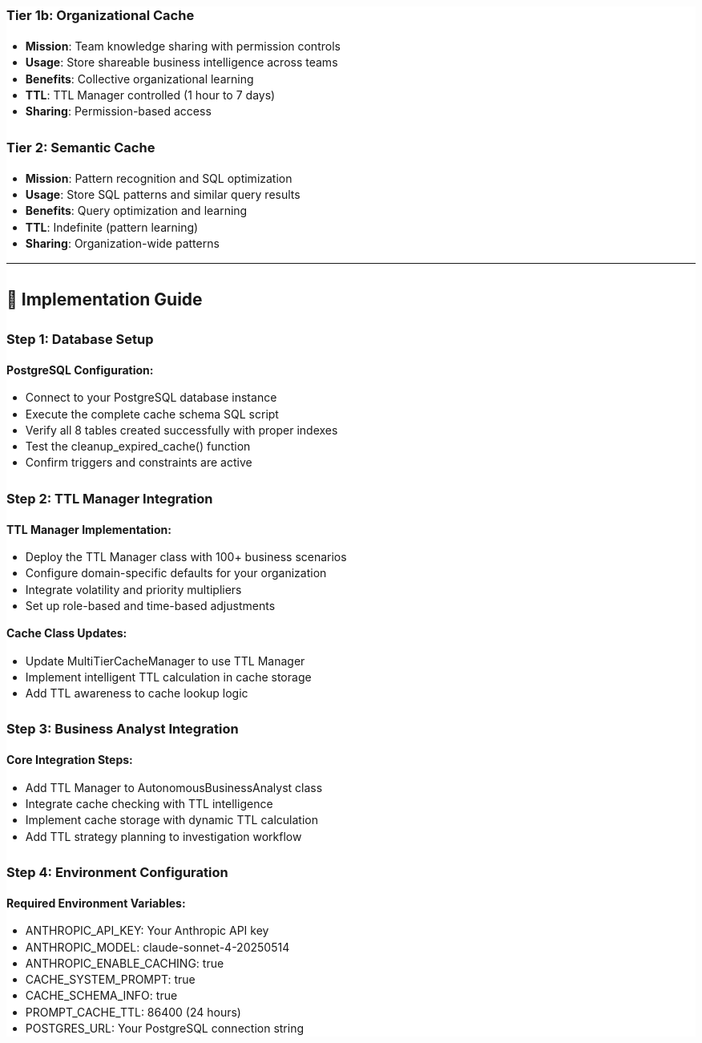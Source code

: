### **Tier 1b: Organizational Cache**
- **Mission**: Team knowledge sharing with permission controls
- **Usage**: Store shareable business intelligence across teams
- **Benefits**: Collective organizational learning
- **TTL**: TTL Manager controlled (1 hour to 7 days)
- **Sharing**: Permission-based access

### **Tier 2: Semantic Cache**
- **Mission**: Pattern recognition and SQL optimization
- **Usage**: Store SQL patterns and similar query results
- **Benefits**: Query optimization and learning
- **TTL**: Indefinite (pattern learning)
- **Sharing**: Organization-wide patterns

---

## 🚀 **Implementation Guide**

### **Step 1: Database Setup**

**PostgreSQL Configuration:**
- Connect to your PostgreSQL database instance
- Execute the complete cache schema SQL script
- Verify all 8 tables created successfully with proper indexes
- Test the cleanup_expired_cache() function
- Confirm triggers and constraints are active

### **Step 2: TTL Manager Integration**

**TTL Manager Implementation:**
- Deploy the TTL Manager class with 100+ business scenarios
- Configure domain-specific defaults for your organization
- Integrate volatility and priority multipliers
- Set up role-based and time-based adjustments

**Cache Class Updates:**
- Update MultiTierCacheManager to use TTL Manager
- Implement intelligent TTL calculation in cache storage
- Add TTL awareness to cache lookup logic

### **Step 3: Business Analyst Integration**

**Core Integration Steps:**
- Add TTL Manager to AutonomousBusinessAnalyst class
- Integrate cache checking with TTL intelligence
- Implement cache storage with dynamic TTL calculation
- Add TTL strategy planning to investigation workflow

### **Step 4: Environment Configuration**

**Required Environment Variables:**
- ANTHROPIC_API_KEY: Your Anthropic API key
- ANTHROPIC_MODEL: claude-sonnet-4-20250514
- ANTHROPIC_ENABLE_CACHING: true
- CACHE_SYSTEM_PROMPT: true
- CACHE_SCHEMA_INFO: true
- PROMPT_CACHE_TTL: 86400 (24 hours)
- POSTGRES_URL: Your PostgreSQL connection string
